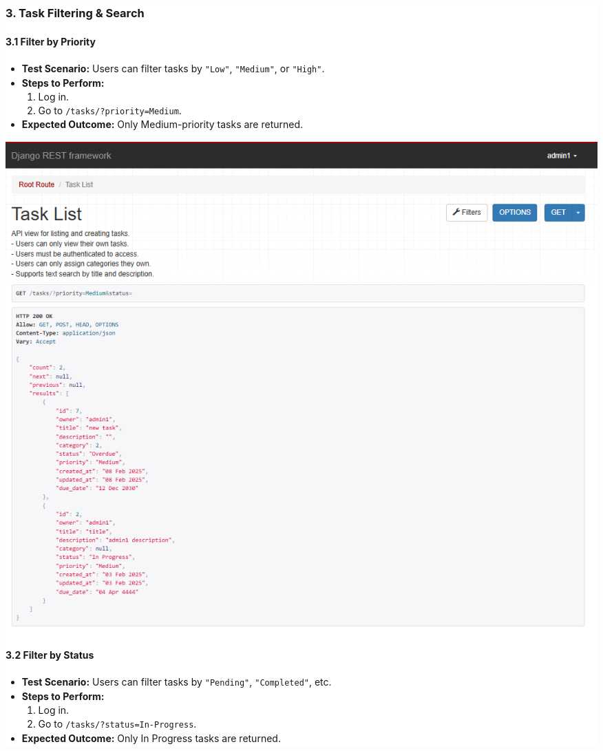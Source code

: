 
### 3. Task Filtering & Search

#### 3.1 Filter by Priority

- **Test Scenario:** Users can filter tasks by `"Low"`, `"Medium"`, or `"High"`.
- **Steps to Perform:**
  1. Log in.
  2. Go to `/tasks/?priority=Medium`.
- **Expected Outcome:** Only Medium-priority tasks are returned.

![3.1](readme_assets\manual_testing\3.1.png)

#### 3.2 Filter by Status

- **Test Scenario:** Users can filter tasks by `"Pending"`, `"Completed"`, etc.
- **Steps to Perform:**
  1. Log in.
  2. Go to `/tasks/?status=In-Progress`.
- **Expected Outcome:** Only In Progress tasks are returned.
